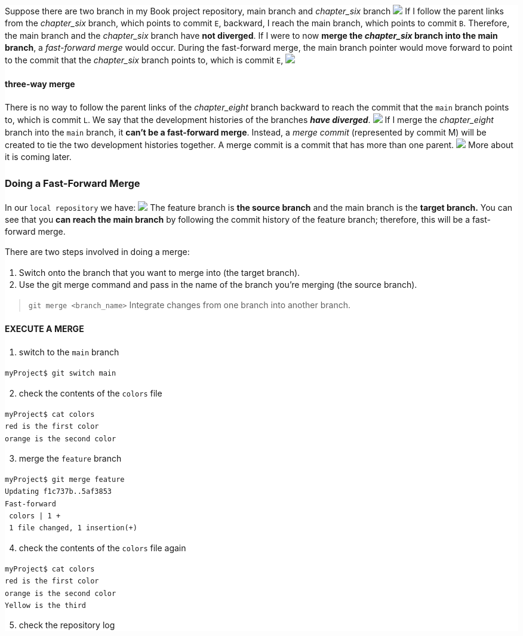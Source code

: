 Suppose there are two branch in my Book project repository, main branch and _chapter_six_ branch
![](/img/gitArticles/fastforward1.png)
If I follow the parent links from the _chapter_six_ branch, which points to commit `E`, backward, I reach the main branch, which points to commit `B`. Therefore, the main branch and the _chapter_six_ branch have **not diverged**.
If I were to now **merge the _chapter_six_ branch into the main branch**, a _fast-forward merge_ would occur. During the fast-forward merge, the main branch pointer would move forward to point to the commit that the _chapter_six_ branch points to, which is commit `E`,
![](/img/gitArticles/fastforward2.png)
<a name="three-way-merge"></a>
#### three-way merge

There is no way to follow the parent links  of the _chapter_eight_ branch backward to reach the commit that the `main` branch points to, which is commit `L`. We say that the development histories of the branches **_have diverged_**.
![](/img/gitArticles/threeway1.png)
If I merge the _chapter_eight_ branch into the `main` branch, it **can’t be a fast-forward merge**. Instead, a _merge commit_ (represented by commit M) will be created to tie the two development histories together. A merge commit is a commit that has more than one parent.
![](/img/gitArticles/threeway2.png)
More about it is coming later.
<a name="doing-a-fast-forward-merge"></a>
### Doing a Fast-Forward Merge
In our `local repository` we have:
![](/img/gitArticles/yellowcommit.png)
The feature branch is **the source branch** and the main branch is the **target branch.** You can see that you **can reach the main branch** by following the commit history of the feature branch; therefore, this will be a fast-forward merge.

There are two steps involved in doing a merge: 
1. Switch onto the branch that you want to merge into (the target branch).
2. Use the git merge command and pass in the name of the branch you’re merging (the source branch).
>`git merge <branch_name>` Integrate changes from one branch into another branch.

<a name="execute-a-merge"></a>
#### EXECUTE A MERGE
1. switch to the `main` branch
```shell
myProject$ git switch main
```
2. check the contents of the `colors` file
```shell
myProject$ cat colors 
red is the first color
orange is the second color
```
3. merge the `feature` branch
```shell
myProject$ git merge feature 
Updating f1c737b..5af3853
Fast-forward
 colors | 1 +
 1 file changed, 1 insertion(+)
```
4. check the contents of the `colors` file again
```shell
myProject$ cat colors 
red is the first color
orange is the second color
Yellow is the third
```
5. check the repository log